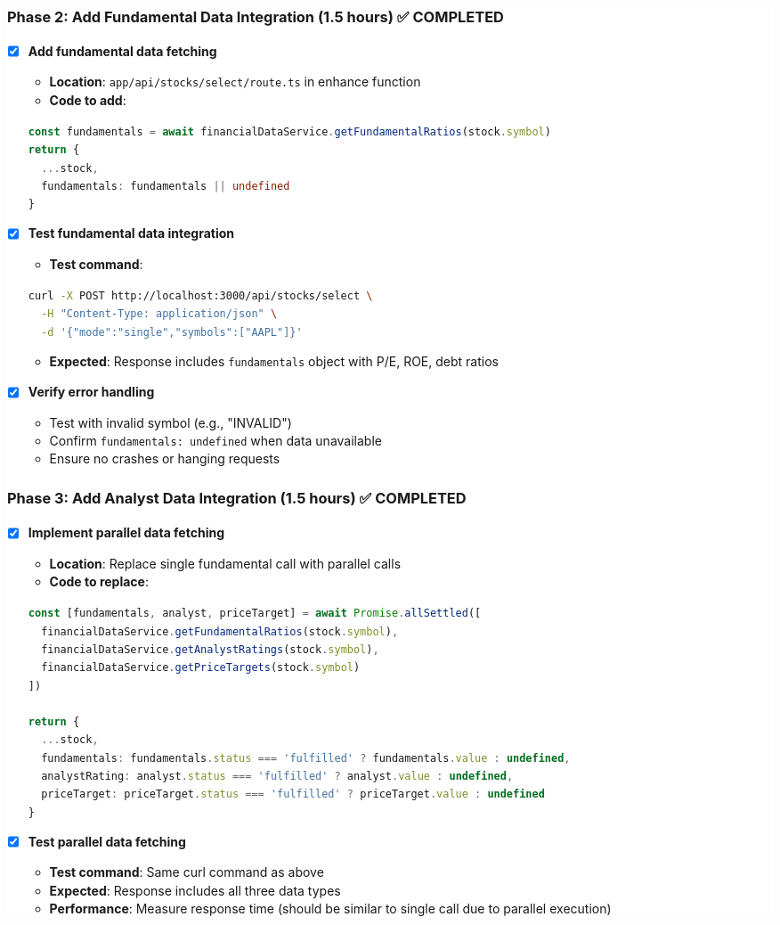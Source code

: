 ### Phase 2: Add Fundamental Data Integration (1.5 hours) ✅ COMPLETED

- [x] **Add fundamental data fetching**
  - **Location**: `app/api/stocks/select/route.ts` in enhance function
  - **Code to add**:
  ```typescript
  const fundamentals = await financialDataService.getFundamentalRatios(stock.symbol)
  return {
    ...stock,
    fundamentals: fundamentals || undefined
  }
  ```

- [x] **Test fundamental data integration**
  - **Test command**:
  ```bash
  curl -X POST http://localhost:3000/api/stocks/select \
    -H "Content-Type: application/json" \
    -d '{"mode":"single","symbols":["AAPL"]}'
  ```
  - **Expected**: Response includes `fundamentals` object with P/E, ROE, debt ratios

- [x] **Verify error handling**
  - Test with invalid symbol (e.g., "INVALID")
  - Confirm `fundamentals: undefined` when data unavailable
  - Ensure no crashes or hanging requests

### Phase 3: Add Analyst Data Integration (1.5 hours) ✅ COMPLETED

- [x] **Implement parallel data fetching**
  - **Location**: Replace single fundamental call with parallel calls
  - **Code to replace**:
  ```typescript
  const [fundamentals, analyst, priceTarget] = await Promise.allSettled([
    financialDataService.getFundamentalRatios(stock.symbol),
    financialDataService.getAnalystRatings(stock.symbol),
    financialDataService.getPriceTargets(stock.symbol)
  ])

  return {
    ...stock,
    fundamentals: fundamentals.status === 'fulfilled' ? fundamentals.value : undefined,
    analystRating: analyst.status === 'fulfilled' ? analyst.value : undefined,
    priceTarget: priceTarget.status === 'fulfilled' ? priceTarget.value : undefined
  }
  ```

- [x] **Test parallel data fetching**
  - **Test command**: Same curl command as above
  - **Expected**: Response includes all three data types
  - **Performance**: Measure response time (should be similar to single call due to parallel execution)

